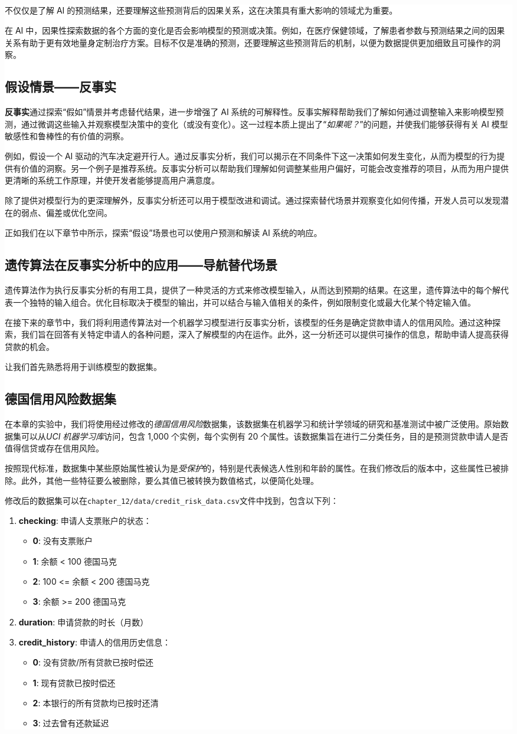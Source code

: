 不仅仅是了解 AI 的预测结果，还要理解这些预测背后的因果关系，这在决策具有重大影响的领域尤为重要。

在 AI 中，因果性探索数据的各个方面的变化是否会影响模型的预测或决策。例如，在医疗保健领域，了解患者参数与预测结果之间的因果关系有助于更有效地量身定制治疗方案。目标不仅是准确的预测，还要理解这些预测背后的机制，以便为数据提供更加细致且可操作的洞察。

## 假设情景——反事实

**反事实**通过探索“假如”情景并考虑替代结果，进一步增强了 AI 系统的可解释性。反事实解释帮助我们了解如何通过调整输入来影响模型预测，通过微调这些输入并观察模型决策中的变化（或没有变化）。这一过程本质上提出了“*如果呢？*”的问题，并使我们能够获得有关 AI 模型敏感性和鲁棒性的有价值的洞察。

例如，假设一个 AI 驱动的汽车决定避开行人。通过反事实分析，我们可以揭示在不同条件下这一决策如何发生变化，从而为模型的行为提供有价值的洞察。另一个例子是推荐系统。反事实分析可以帮助我们理解如何调整某些用户偏好，可能会改变推荐的项目，从而为用户提供更清晰的系统工作原理，并使开发者能够提高用户满意度。

除了提供对模型行为的更深理解外，反事实分析还可以用于模型改进和调试。通过探索替代场景并观察变化如何传播，开发人员可以发现潜在的弱点、偏差或优化空间。

正如我们在以下章节中所示，探索“假设”场景也可以使用户预测和解读 AI 系统的响应。

## 遗传算法在反事实分析中的应用——导航替代场景

遗传算法作为执行反事实分析的有用工具，提供了一种灵活的方式来修改模型输入，从而达到预期的结果。在这里，遗传算法中的每个解代表一个独特的输入组合。优化目标取决于模型的输出，并可以结合与输入值相关的条件，例如限制变化或最大化某个特定输入值。

在接下来的章节中，我们将利用遗传算法对一个机器学习模型进行反事实分析，该模型的任务是确定贷款申请人的信用风险。通过这种探索，我们旨在回答有关特定申请人的各种问题，深入了解模型的内在运作。此外，这一分析还可以提供可操作的信息，帮助申请人提高获得贷款的机会。

让我们首先熟悉将用于训练模型的数据集。

## 德国信用风险数据集

在本章的实验中，我们将使用经过修改的*德国信用风险*数据集，该数据集在机器学习和统计学领域的研究和基准测试中被广泛使用。原始数据集可以从*UCI 机器学习库*访问，包含 1,000 个实例，每个实例有 20 个属性。该数据集旨在进行二分类任务，目的是预测贷款申请人是否值得信贷或存在信用风险。

按照现代标准，数据集中某些原始属性被认为是*受保护*的，特别是代表候选人性别和年龄的属性。在我们修改后的版本中，这些属性已被排除。此外，其他一些特征要么被删除，要么其值已被转换为数值格式，以便简化处理。

修改后的数据集可以在`chapter_12/data/credit_risk_data.csv`文件中找到，包含以下列：

1.  **checking**: 申请人支票账户的状态：

    +   **0**: 没有支票账户

    +   **1**: 余额 < 100 德国马克

    +   **2**: 100 <= 余额 < 200 德国马克

    +   **3**: 余额 >= 200 德国马克

1.  **duration**: 申请贷款的时长（月数）

1.  **credit_history**: 申请人的信用历史信息：

    +   **0**: 没有贷款/所有贷款已按时偿还

    +   **1**: 现有贷款已按时偿还

    +   **2**: 本银行的所有贷款均已按时还清

    +   **3**: 过去曾有还款延迟
